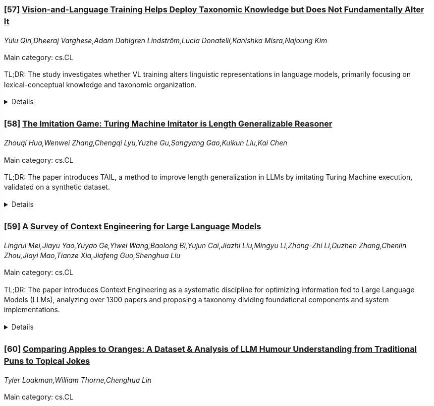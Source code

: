 ### [57] [Vision-and-Language Training Helps Deploy Taxonomic Knowledge but Does Not Fundamentally Alter It](https://arxiv.org/abs/2507.13328)
*Yulu Qin,Dheeraj Varghese,Adam Dahlgren Lindström,Lucia Donatelli,Kanishka Misra,Najoung Kim*

Main category: cs.CL

TL;DR: The study investigates whether VL training alters linguistic representations in language models, primarily focusing on lexical-conceptual knowledge and taxonomic organization.


<details><summary>Details</summary></details>


### [58] [The Imitation Game: Turing Machine Imitator is Length Generalizable Reasoner](https://arxiv.org/abs/2507.13332)
*Zhouqi Hua,Wenwei Zhang,Chengqi Lyu,Yuzhe Gu,Songyang Gao,Kuikun Liu,Kai Chen*

Main category: cs.CL

TL;DR: The paper introduces TAIL, a method to improve length generalization in LLMs by imitating Turing Machine execution, validated on a synthetic dataset.


<details><summary>Details</summary></details>


### [59] [A Survey of Context Engineering for Large Language Models](https://arxiv.org/abs/2507.13334)
*Lingrui Mei,Jiayu Yao,Yuyao Ge,Yiwei Wang,Baolong Bi,Yujun Cai,Jiazhi Liu,Mingyu Li,Zhong-Zhi Li,Duzhen Zhang,Chenlin Zhou,Jiayi Mao,Tianze Xia,Jiafeng Guo,Shenghua Liu*

Main category: cs.CL

TL;DR: The paper introduces Context Engineering as a systematic discipline for optimizing information fed to Large Language Models (LLMs), analyzing over 1300 papers and proposing a taxonomy dividing foundational components and system implementations.


<details><summary>Details</summary></details>


### [60] [Comparing Apples to Oranges: A Dataset & Analysis of LLM Humour Understanding from Traditional Puns to Topical Jokes](https://arxiv.org/abs/2507.13335)
*Tyler Loakman,William Thorne,Chenghua Lin*

Main category: cs.CL


